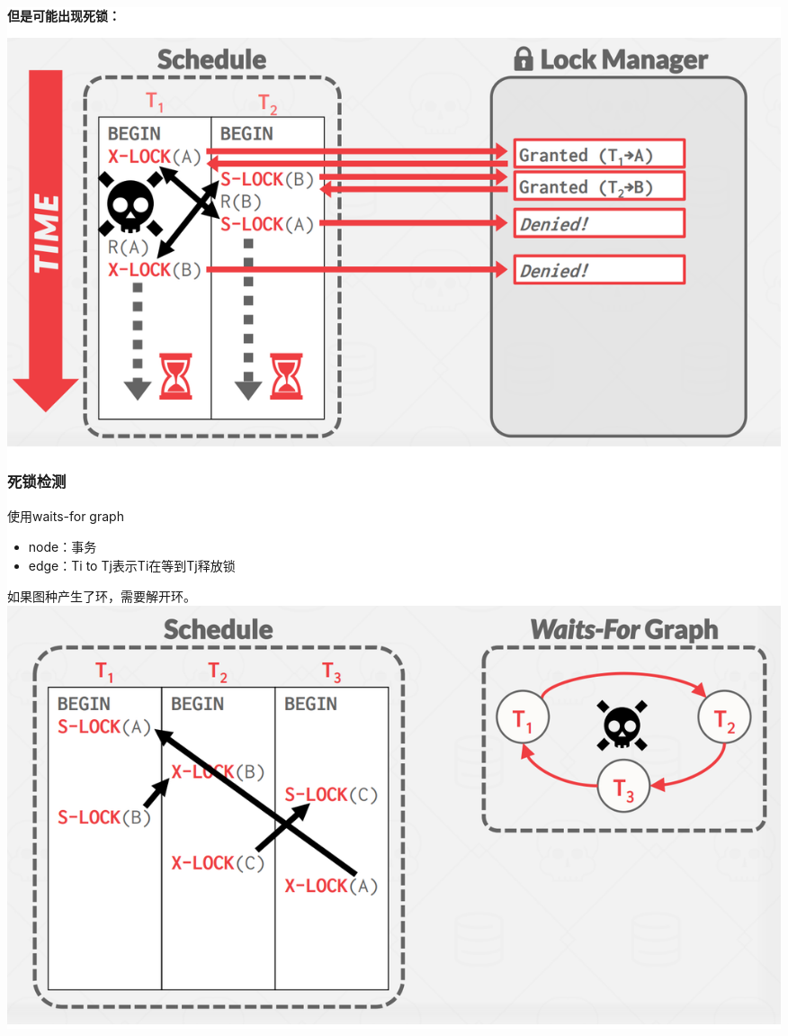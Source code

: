 **但是可能出现死锁：**

![](../imgs/image-34.png)

### 死锁检测

使用waits-for graph
- node：事务
- edge：Ti to Tj表示Ti在等到Tj释放锁

如果图种产生了环，需要解开环。
![](../imgs/image-35.png)
